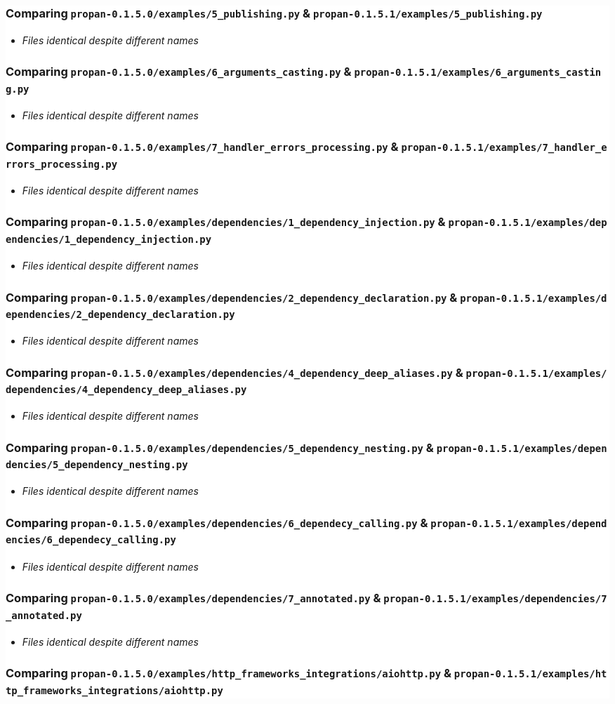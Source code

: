 ### Comparing `propan-0.1.5.0/examples/5_publishing.py` & `propan-0.1.5.1/examples/5_publishing.py`

 * *Files identical despite different names*

### Comparing `propan-0.1.5.0/examples/6_arguments_casting.py` & `propan-0.1.5.1/examples/6_arguments_casting.py`

 * *Files identical despite different names*

### Comparing `propan-0.1.5.0/examples/7_handler_errors_processing.py` & `propan-0.1.5.1/examples/7_handler_errors_processing.py`

 * *Files identical despite different names*

### Comparing `propan-0.1.5.0/examples/dependencies/1_dependency_injection.py` & `propan-0.1.5.1/examples/dependencies/1_dependency_injection.py`

 * *Files identical despite different names*

### Comparing `propan-0.1.5.0/examples/dependencies/2_dependency_declaration.py` & `propan-0.1.5.1/examples/dependencies/2_dependency_declaration.py`

 * *Files identical despite different names*

### Comparing `propan-0.1.5.0/examples/dependencies/4_dependency_deep_aliases.py` & `propan-0.1.5.1/examples/dependencies/4_dependency_deep_aliases.py`

 * *Files identical despite different names*

### Comparing `propan-0.1.5.0/examples/dependencies/5_dependency_nesting.py` & `propan-0.1.5.1/examples/dependencies/5_dependency_nesting.py`

 * *Files identical despite different names*

### Comparing `propan-0.1.5.0/examples/dependencies/6_dependecy_calling.py` & `propan-0.1.5.1/examples/dependencies/6_dependecy_calling.py`

 * *Files identical despite different names*

### Comparing `propan-0.1.5.0/examples/dependencies/7_annotated.py` & `propan-0.1.5.1/examples/dependencies/7_annotated.py`

 * *Files identical despite different names*

### Comparing `propan-0.1.5.0/examples/http_frameworks_integrations/aiohttp.py` & `propan-0.1.5.1/examples/http_frameworks_integrations/aiohttp.py`
